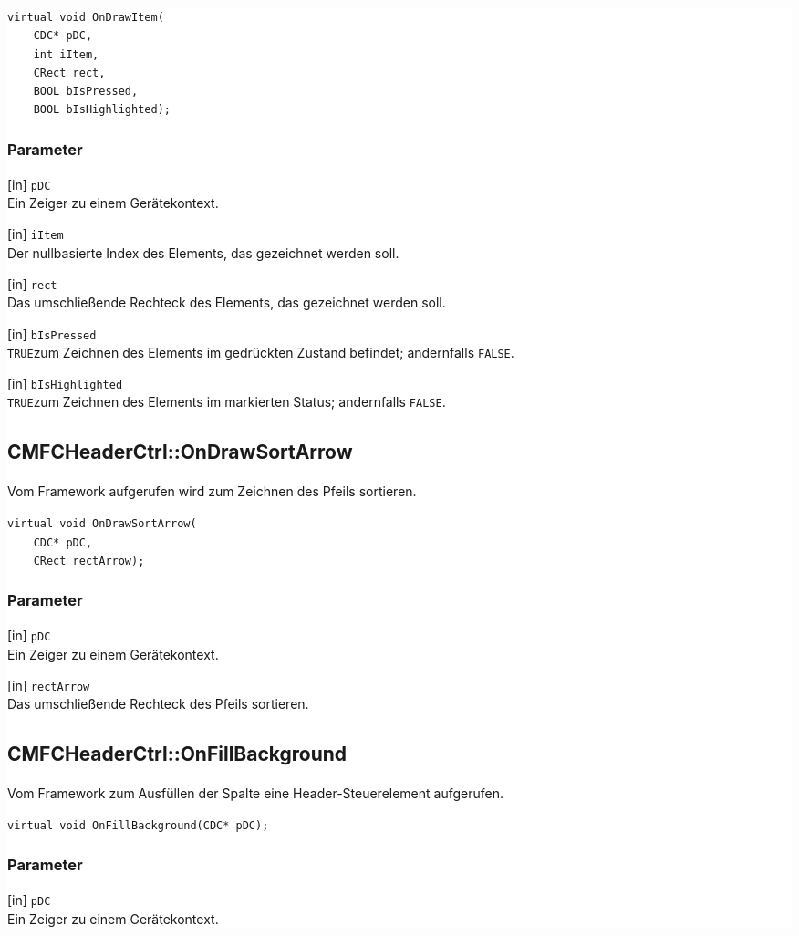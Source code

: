 ```  
virtual void OnDrawItem(
    CDC* pDC,  
    int iItem,  
    CRect rect,  
    BOOL bIsPressed,  
    BOOL bIsHighlighted);
```  
  
### <a name="parameters"></a>Parameter  
 [in] `pDC`  
 Ein Zeiger zu einem Gerätekontext.  
  
 [in] `iItem`  
 Der nullbasierte Index des Elements, das gezeichnet werden soll.  
  
 [in] `rect`  
 Das umschließende Rechteck des Elements, das gezeichnet werden soll.  
  
 [in] `bIsPressed`  
 `TRUE`zum Zeichnen des Elements im gedrückten Zustand befindet; andernfalls `FALSE`.  
  
 [in] `bIsHighlighted`  
 `TRUE`zum Zeichnen des Elements im markierten Status; andernfalls `FALSE`.  
  
##  <a name="a-nameondrawsortarrowa--cmfcheaderctrlondrawsortarrow"></a><a name="ondrawsortarrow"></a>CMFCHeaderCtrl::OnDrawSortArrow  
 Vom Framework aufgerufen wird zum Zeichnen des Pfeils sortieren.  
  
```  
virtual void OnDrawSortArrow(
    CDC* pDC,  
    CRect rectArrow);
```  
  
### <a name="parameters"></a>Parameter  
 [in] `pDC`  
 Ein Zeiger zu einem Gerätekontext.  
  
 [in] `rectArrow`  
 Das umschließende Rechteck des Pfeils sortieren.  
  
##  <a name="a-nameonfillbackgrounda--cmfcheaderctrlonfillbackground"></a><a name="onfillbackground"></a>CMFCHeaderCtrl::OnFillBackground  
 Vom Framework zum Ausfüllen der Spalte eine Header-Steuerelement aufgerufen.  
  
```  
virtual void OnFillBackground(CDC* pDC);
```  
  
### <a name="parameters"></a>Parameter  
 [in] `pDC`  
 Ein Zeiger zu einem Gerätekontext.  
  